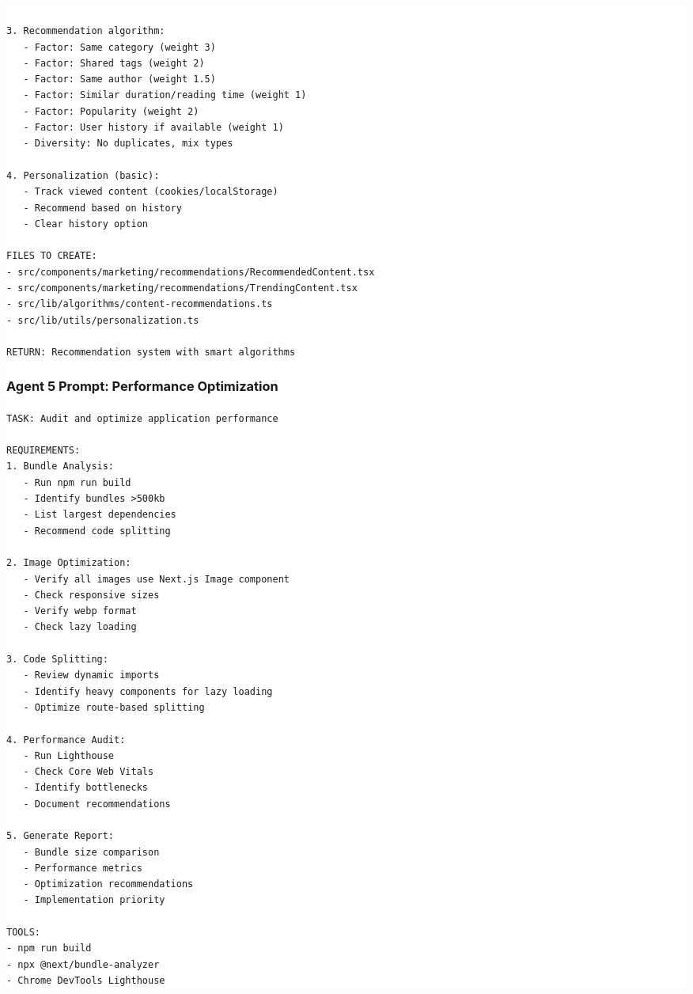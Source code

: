```

3. Recommendation algorithm:
   - Factor: Same category (weight 3)
   - Factor: Shared tags (weight 2)
   - Factor: Same author (weight 1.5)
   - Factor: Similar duration/reading time (weight 1)
   - Factor: Popularity (weight 2)
   - Factor: User history if available (weight 1)
   - Diversity: No duplicates, mix types

4. Personalization (basic):
   - Track viewed content (cookies/localStorage)
   - Recommend based on history
   - Clear history option

FILES TO CREATE:
- src/components/marketing/recommendations/RecommendedContent.tsx
- src/components/marketing/recommendations/TrendingContent.tsx
- src/lib/algorithms/content-recommendations.ts
- src/lib/utils/personalization.ts

RETURN: Recommendation system with smart algorithms
```

### Agent 5 Prompt: Performance Optimization

```
TASK: Audit and optimize application performance

REQUIREMENTS:
1. Bundle Analysis:
   - Run npm run build
   - Identify bundles >500kb
   - List largest dependencies
   - Recommend code splitting

2. Image Optimization:
   - Verify all images use Next.js Image component
   - Check responsive sizes
   - Verify webp format
   - Check lazy loading

3. Code Splitting:
   - Review dynamic imports
   - Identify heavy components for lazy loading
   - Optimize route-based splitting

4. Performance Audit:
   - Run Lighthouse
   - Check Core Web Vitals
   - Identify bottlenecks
   - Document recommendations

5. Generate Report:
   - Bundle size comparison
   - Performance metrics
   - Optimization recommendations
   - Implementation priority

TOOLS:
- npm run build
- npx @next/bundle-analyzer
- Chrome DevTools Lighthouse
```